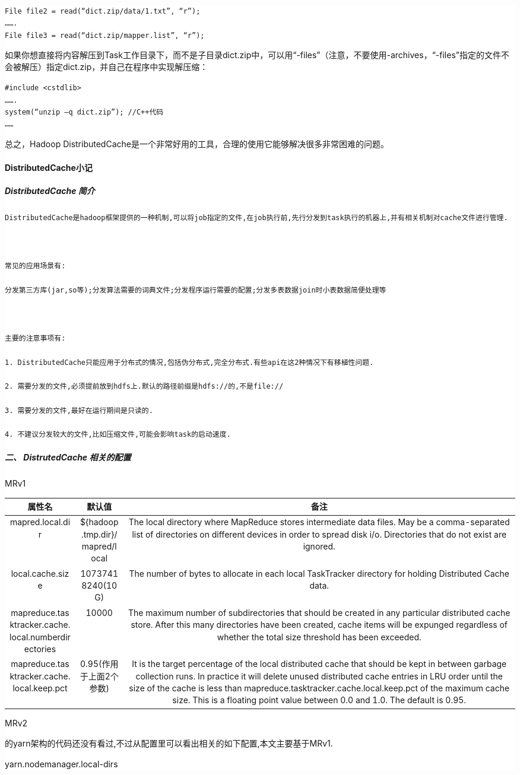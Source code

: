 ```shell	
File file2 = read(“dict.zip/data/1.txt”, “r”);
…….
File file3 = read(“dict.zip/mapper.list”, “r”);
```
如果你想直接将内容解压到Task工作目录下，而不是子目录dict.zip中，可以用“-files”（注意，不要使用-archives，“-files”指定的文件不会被解压）指定dict.zip，并自己在程序中实现解压缩：
```shell	
#include <cstdlib>
…….
system(“unzip –q dict.zip”); //C++代码
……
```
总之，Hadoop DistributedCache是一个非常好用的工具，合理的使用它能够解决很多非常困难的问题。 


#### DistributedCache小记

##### DistributedCache 简介



    DistributedCache是hadoop框架提供的一种机制,可以将job指定的文件,在job执行前,先行分发到task执行的机器上,并有相关机制对cache文件进行管理.

     

    常见的应用场景有:

  	分发第三方库(jar,so等);分发算法需要的词典文件;分发程序运行需要的配置;分发多表数据join时小表数据简便处理等

     

    主要的注意事项有:

    1. DistributedCache只能应用于分布式的情况,包括伪分布式,完全分布式.有些api在这2种情况下有移植性问题.

    2. 需要分发的文件,必须提前放到hdfs上.默认的路径前缀是hdfs://的,不是file://

    3. 需要分发的文件,最好在运行期间是只读的.

    4. 不建议分发较大的文件,比如压缩文件,可能会影响task的启动速度.


##### 二、 DistrutedCache 相关的配置

MRv1

|属性名|默认值|备注|
|:--:|:--:|:--:|
|mapred.local.dir|${hadoop.tmp.dir}/mapred/local|The local directory where MapReduce stores intermediate data files. May be a comma-separated list of directories on different devices in order to spread disk i/o. Directories that do not exist are ignored.|
|local.cache.size|10737418240(10G) |The number of bytes to allocate in each local TaskTracker directory for holding Distributed Cache data.|
|mapreduce.tasktracker.cache.local.numberdirectories|10000 |The maximum number of subdirectories that should be created in any particular distributed cache store. After this many directories have been created, cache items will be expunged regardless of whether the total size threshold has been exceeded.|
|mapreduce.tasktracker.cache.local.keep.pct|0.95(作用于上面2个参数)|It is the target percentage of the local distributed cache that should be kept in between garbage collection runs. In practice it will delete unused distributed cache entries in LRU order until the size of the cache is less than mapreduce.tasktracker.cache.local.keep.pct of the maximum cache size. This is a floating point value between 0.0 and 1.0. The default is 0.95.|

MRv2

的yarn架构的代码还没有看过,不过从配置里可以看出相关的如下配置,本文主要基于MRv1.

yarn.nodemanager.local-dirs
